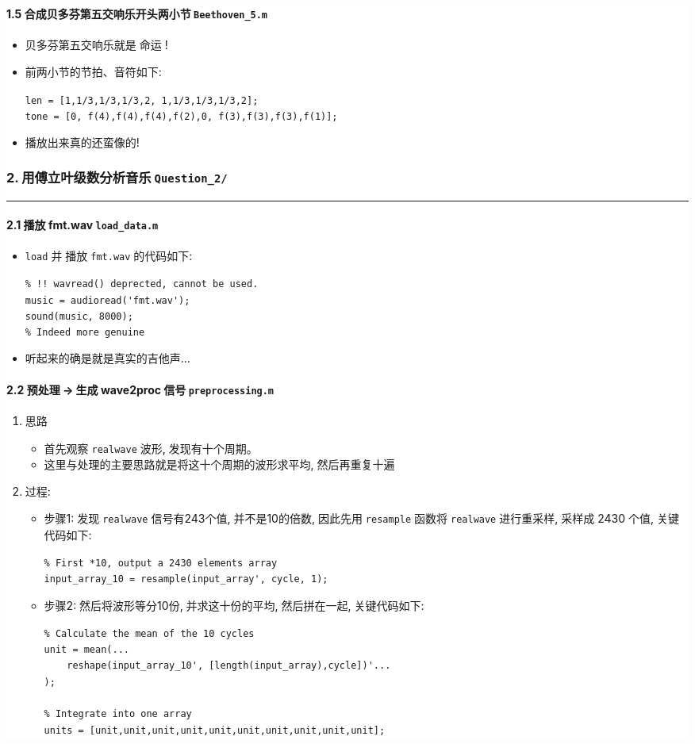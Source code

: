 
#### 1.5 合成贝多芬第五交响乐开头两小节 `Beethoven_5.m`

* 贝多芬第五交响乐就是 命运 !
* 前两小节的节拍、音符如下:

	```
	len = [1,1/3,1/3,1/3,2, 1,1/3,1/3,1/3,2];
	tone = [0, f(4),f(4),f(4),f(2),0, f(3),f(3),f(3),f(1)];
	```

* 播放出来真的还蛮像的!




### 2. 用傅立叶级数分析音乐 `Question_2/`
***

#### 2.1 播放 fmt.wav `load_data.m`
* `load` 并 播放 `fmt.wav` 的代码如下:

	```
	% !! wavread() deprected, cannot be used.
	music = audioread('fmt.wav');
	sound(music, 8000);
	% Indeed more genuine
	```

* 听起来的确是就是真实的吉他声...


#### 2.2 预处理 -> 生成 wave2proc 信号 `preprocessing.m`

1. 思路
    * 首先观察 `realwave` 波形, 发现有十个周期。
    * 这里与处理的主要思路就是将这十个周期的波形求平均, 然后再重复十遍


2. 过程:
    * 步骤1: 发现 `realwave` 信号有243个值, 并不是10的倍数, 因此先用 `resample`
    函数将 `realwave` 进行重采样, 采样成 2430 个值, 关键代码如下:
    
	    ```
	    % First *10, output a 2430 elements array
	    input_array_10 = resample(input_array', cycle, 1);
	    ```

    * 步骤2: 然后将波形等分10份, 并求这十份的平均, 然后拼在一起, 关键代码如下:
    
	    ```
	    % Calculate the mean of the 10 cycles
	    unit = mean(...
	        reshape(input_array_10', [length(input_array),cycle])'...
	    );
	
	    % Integrate into one array
	    units = [unit,unit,unit,unit,unit,unit,unit,unit,unit,unit];
	    ```
